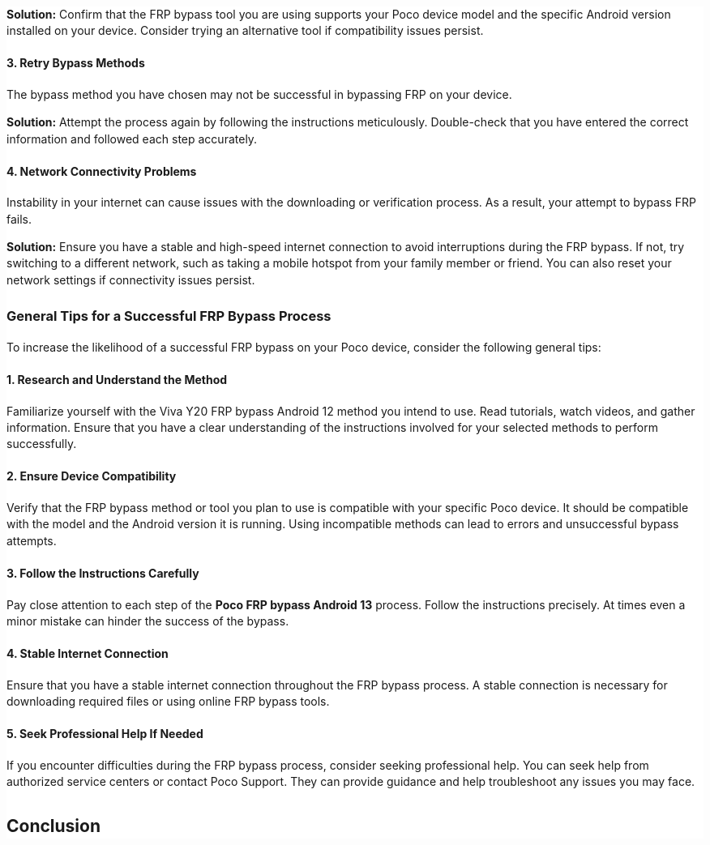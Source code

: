 **Solution:** Confirm that the FRP bypass tool you are using supports your Poco device model and the specific Android version installed on your device. Consider trying an alternative tool if compatibility issues persist.

#### 3\. Retry Bypass Methods

The bypass method you have chosen may not be successful in bypassing FRP on your device.

**Solution:** Attempt the process again by following the instructions meticulously. Double-check that you have entered the correct information and followed each step accurately.

#### 4\. Network Connectivity Problems

Instability in your internet can cause issues with the downloading or verification process. As a result, your attempt to bypass FRP fails.

**Solution:** Ensure you have a stable and high-speed internet connection to avoid interruptions during the FRP bypass. If not, try switching to a different network, such as taking a mobile hotspot from your family member or friend. You can also reset your network settings if connectivity issues persist.

### General Tips for a Successful FRP Bypass Process

To increase the likelihood of a successful FRP bypass on your Poco device, consider the following general tips:

#### 1\. Research and Understand the Method

Familiarize yourself with the Viva Y20 FRP bypass Android 12 method you intend to use. Read tutorials, watch videos, and gather information. Ensure that you have a clear understanding of the instructions involved for your selected methods to perform successfully.

#### 2\. Ensure Device Compatibility

Verify that the FRP bypass method or tool you plan to use is compatible with your specific Poco device. It should be compatible with the model and the Android version it is running. Using incompatible methods can lead to errors and unsuccessful bypass attempts.

#### 3\. Follow the Instructions Carefully

Pay close attention to each step of the **Poco FRP bypass Android 13** process. Follow the instructions precisely. At times even a minor mistake can hinder the success of the bypass.

#### 4\. Stable Internet Connection

Ensure that you have a stable internet connection throughout the FRP bypass process. A stable connection is necessary for downloading required files or using online FRP bypass tools.

#### 5\. Seek Professional Help If Needed

If you encounter difficulties during the FRP bypass process, consider seeking professional help. You can seek help from authorized service centers or contact Poco Support. They can provide guidance and help troubleshoot any issues you may face.

## Conclusion
